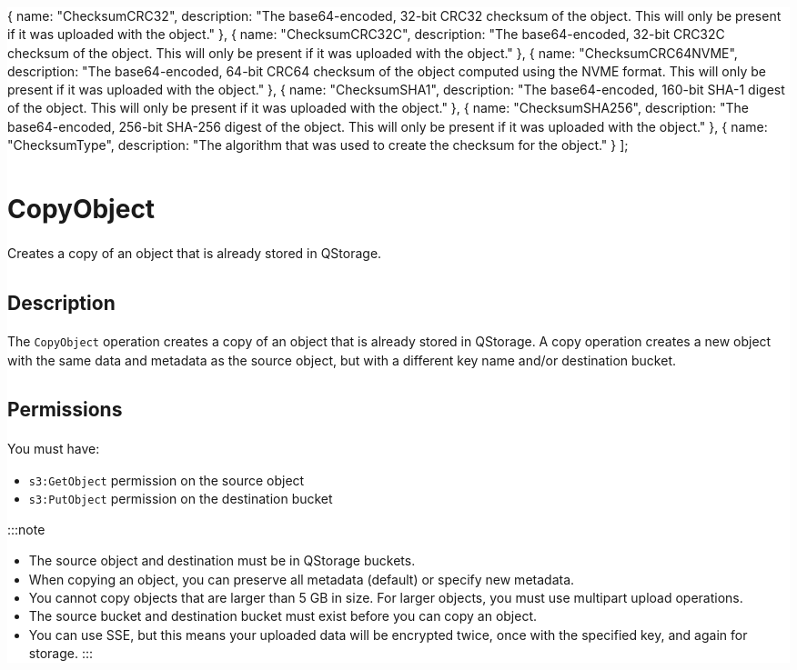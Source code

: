   {
    name: "ChecksumCRC32",
    description: "The base64-encoded, 32-bit CRC32 checksum of the object. This will only be present if it was uploaded with the object."
  },
  {
    name: "ChecksumCRC32C",
    description: "The base64-encoded, 32-bit CRC32C checksum of the object. This will only be present if it was uploaded with the object."
  },
  {
    name: "ChecksumCRC64NVME",
    description: "The base64-encoded, 64-bit CRC64 checksum of the object computed using the NVME format. This will only be present if it was uploaded with the object."
  },
  {
    name: "ChecksumSHA1",
    description: "The base64-encoded, 160-bit SHA-1 digest of the object. This will only be present if it was uploaded with the object."
  },
  {
    name: "ChecksumSHA256",
    description: "The base64-encoded, 256-bit SHA-256 digest of the object. This will only be present if it was uploaded with the object."
  },
  {
    name: "ChecksumType",
    description: "The algorithm that was used to create the checksum for the object."
  }
];

# CopyObject

Creates a copy of an object that is already stored in QStorage.

## Description

The `CopyObject` operation creates a copy of an object that is already stored in QStorage. A copy operation creates a new object with the same data and metadata as the source object, but with a different key name and/or destination bucket.

## Permissions

You must have:
- `s3:GetObject` permission on the source object
- `s3:PutObject` permission on the destination bucket

:::note
- The source object and destination must be in QStorage buckets.
- When copying an object, you can preserve all metadata (default) or specify new metadata.
- You cannot copy objects that are larger than 5 GB in size. For larger objects, you must use multipart upload operations.
- The source bucket and destination bucket must exist before you can copy an object.
- You can use SSE, but this means your uploaded data will be encrypted twice, once with the specified key, and again for storage.
:::

